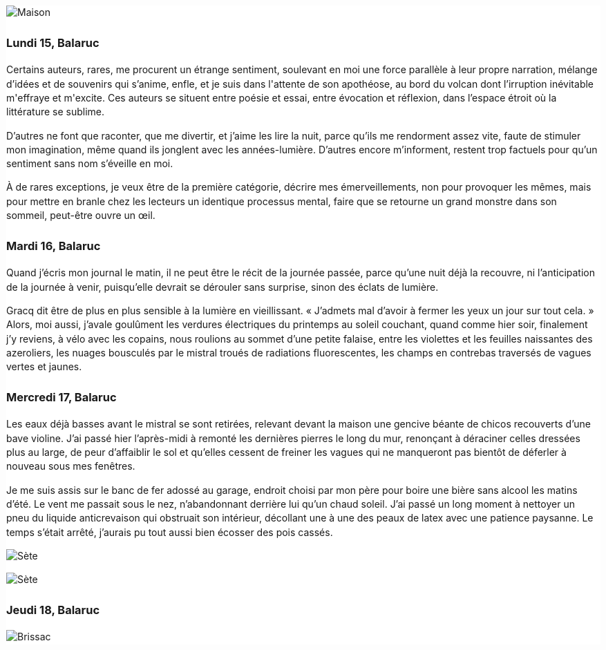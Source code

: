 ![Maison](https://tcrouzet.comhttps://tcrouzet.com/images_tc/2021/04/IMG_8250.jpeg)

### Lundi 15, Balaruc

Certains auteurs, rares, me procurent un étrange sentiment, soulevant en moi une force parallèle à leur propre narration, mélange d’idées et de souvenirs qui s’anime, enfle, et je suis dans l'attente de son apothéose, au bord du volcan dont l’irruption inévitable m'effraye et m'excite. Ces auteurs se situent entre poésie et essai, entre évocation et réflexion, dans l’espace étroit où la littérature se sublime.

D’autres ne font que raconter, que me divertir, et j’aime les lire la nuit, parce qu’ils me rendorment assez vite, faute de stimuler mon imagination, même quand ils jonglent avec les années-lumière. D’autres encore m’informent, restent trop factuels pour qu’un sentiment sans nom s’éveille en moi.

À de rares exceptions, je veux être de la première catégorie, décrire mes émerveillements, non pour provoquer les mêmes, mais pour mettre en branle chez les lecteurs un identique processus mental, faire que se retourne un grand monstre dans son sommeil, peut-être ouvre un œil.

### Mardi 16, Balaruc

Quand j’écris mon journal le matin, il ne peut être le récit de la journée passée, parce qu’une nuit déjà la recouvre, ni l’anticipation de la journée à venir, puisqu’elle devrait se dérouler sans surprise, sinon des éclats de lumière.

Gracq dit être de plus en plus sensible à la lumière en vieillissant. « J’admets mal d’avoir à fermer les yeux un jour sur tout cela. » Alors, moi aussi, j’avale goulûment les verdures électriques du printemps au soleil couchant, quand comme hier soir, finalement j’y reviens, à vélo avec les copains, nous roulions au sommet d’une petite falaise, entre les violettes et les feuilles naissantes des azeroliers, les nuages bousculés par le mistral troués de radiations fluorescentes, les champs en contrebas traversés de vagues vertes et jaunes.

### Mercredi 17, Balaruc

Les eaux déjà basses avant le mistral se sont retirées, relevant devant la maison une gencive béante de chicos recouverts d’une bave violine. J’ai passé hier l’après-midi à remonté les dernières pierres le long du mur, renonçant à déraciner celles dressées plus au large, de peur d’affaiblir le sol et qu’elles cessent de freiner les vagues qui ne manqueront pas bientôt de déferler à nouveau sous mes fenêtres.

Je me suis assis sur le banc de fer adossé au garage, endroit choisi par mon père pour boire une bière sans alcool les matins d’été. Le vent me passait sous le nez, n’abandonnant derrière lui qu’un chaud soleil. J’ai passé un long moment à nettoyer un pneu du liquide anticrevaison qui obstruait son intérieur, décollant une à une des peaux de latex avec une patience paysanne. Le temps s’était arrêté, j’aurais pu tout aussi bien écosser des pois cassés.

![Sète](https://tcrouzet.comhttps://tcrouzet.com/images_tc/2021/04/IMG_8264.jpeg)

![Sète](https://tcrouzet.comhttps://tcrouzet.com/images_tc/2021/04/IMG_8286.jpeg)

### Jeudi 18, Balaruc

![Brissac](https://tcrouzet.comhttps://tcrouzet.com/images_tc/2021/03/IMG_8306.jpeg)
